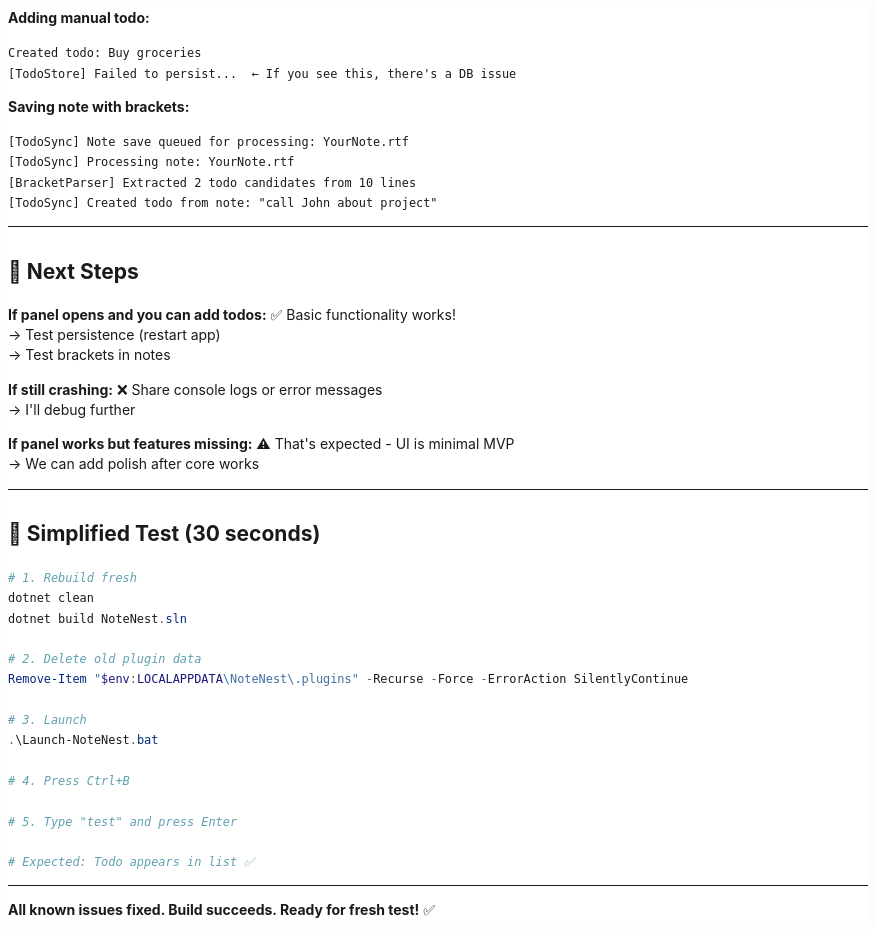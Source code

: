 **Adding manual todo:**
```
Created todo: Buy groceries
[TodoStore] Failed to persist...  ← If you see this, there's a DB issue
```

**Saving note with brackets:**
```
[TodoSync] Note save queued for processing: YourNote.rtf
[TodoSync] Processing note: YourNote.rtf
[BracketParser] Extracted 2 todo candidates from 10 lines
[TodoSync] Created todo from note: "call John about project"
```

---

## 🎯 Next Steps

**If panel opens and you can add todos:**
✅ Basic functionality works!  
→ Test persistence (restart app)  
→ Test brackets in notes

**If still crashing:**
❌ Share console logs or error messages  
→ I'll debug further

**If panel works but features missing:**
⚠️ That's expected - UI is minimal MVP  
→ We can add polish after core works

---

## 🚀 Simplified Test (30 seconds)

```powershell
# 1. Rebuild fresh
dotnet clean
dotnet build NoteNest.sln

# 2. Delete old plugin data
Remove-Item "$env:LOCALAPPDATA\NoteNest\.plugins" -Recurse -Force -ErrorAction SilentlyContinue

# 3. Launch
.\Launch-NoteNest.bat

# 4. Press Ctrl+B

# 5. Type "test" and press Enter

# Expected: Todo appears in list ✅
```

---

**All known issues fixed. Build succeeds. Ready for fresh test!** ✅


